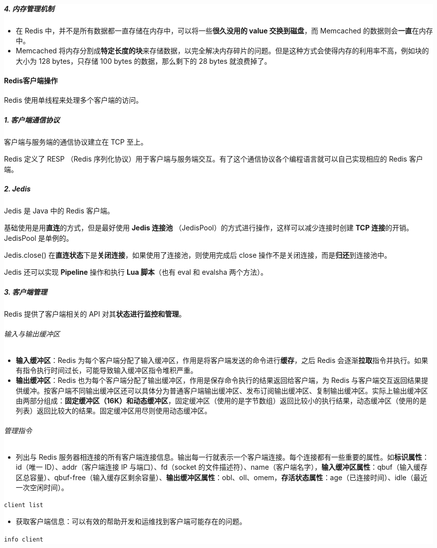 ##### 4. 内存管理机制

- 在 Redis 中，并不是所有数据都一直存储在内存中，可以将一些**很久没用的 value 交换到磁盘**，而 Memcached 的数据则会**一直**在内存中。
- Memcached 将内存分割成**特定长度的块**来存储数据，以完全解决内存碎片的问题。但是这种方式会使得内存的利用率不高，例如块的大小为 128 bytes，只存储 100 bytes 的数据，那么剩下的 28 bytes 就浪费掉了。



#### Redis客户端操作

Redis 使用单线程来处理多个客户端的访问。

##### 1. 客户端通信协议

客户端与服务端的通信协议建立在 TCP 至上。

Redis 定义了 RESP （Redis 序列化协议）用于客户端与服务端交互。有了这个通信协议各个编程语言就可以自己实现相应的 Redis 客户端。

##### 2. Jedis

Jedis 是 Java 中的 Redis 客户端。

基础使用是用**直连**的方式，但是最好使用 **Jedis 连接池** （JedisPool）的方式进行操作，这样可以减少连接时创建 **TCP 连接**的开销。JedisPool 是单例的。

Jedis.close() 在**直连状态**下是**关闭连接**，如果使用了连接池，则使用完成后 close 操作不是关闭连接，而是**归还**到连接池中。

Jedis 还可以实现 **Pipeline** 操作和执行 **Lua 脚本**（也有 eval 和 evalsha 两个方法）。

##### 3. 客户端管理

Redis 提供了客户端相关的 API 对其**状态进行监控和管理**。

###### 输入与输出缓冲区

- **输入缓冲区**：Redis 为每个客户端分配了输入缓冲区，作用是将客户端发送的命令进行**缓存**，之后 Redis 会逐渐**拉取**指令并执行。如果有指令执行时间过长，可能导致输入缓冲区指令堆积严重。
- **输出缓冲区**：Redis 也为每个客户端分配了输出缓冲区，作用是保存命令执行的结果返回给客户端，为 Redis 与客户端交互返回结果提供缓冲。按客户端不同输出缓冲区还可以具体分为普通客户端输出缓冲区、发布订阅输出缓冲区、复制输出缓冲区。实际上输出缓冲区由两部分组成：**固定缓冲区（16K）和动态缓冲区**，固定缓冲区（使用的是字节数组）返回比较小的执行结果，动态缓冲区（使用的是列表）返回比较大的结果。固定缓冲区用尽则使用动态缓冲区。

###### 管理指令

- 列出与 Redis 服务器相连接的所有客户端连接信息。输出每一行就表示一个客户端连接。每个连接都有一些重要的属性。如**标识属性**：id（唯一 ID）、addr（客户端连接 IP 与端口）、fd（socket 的文件描述符）、name（客户端名字），**输入缓冲区属性**：qbuf（输入缓存区总容量）、qbuf-free（输入缓存区剩余容量）、**输出缓冲区属性**：obl、oll、omem，**存活状态属性**：age（已连接时间）、idle（最近一次空闲时间）。

```mysql
client list
```

- 获取客户端信息：可以有效的帮助开发和运维找到客户端可能存在的问题。

```mysql
info client
```



